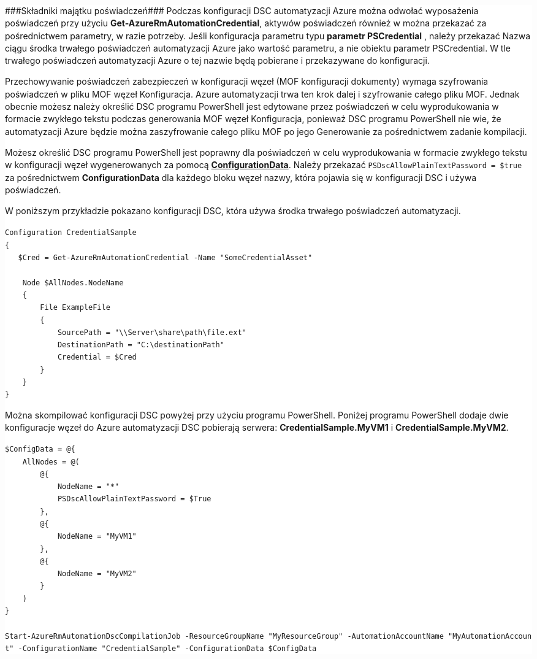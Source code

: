 ###<a name="credential-assets"></a>Składniki majątku poświadczeń###
Podczas konfiguracji DSC automatyzacji Azure można odwołać wyposażenia poświadczeń przy użyciu **Get-AzureRmAutomationCredential**, aktywów poświadczeń również w można przekazać za pośrednictwem parametry, w razie potrzeby. Jeśli konfiguracja parametru typu **parametr PSCredential** , należy przekazać Nazwa ciągu środka trwałego poświadczeń automatyzacji Azure jako wartość parametru, a nie obiektu parametr PSCredential. W tle trwałego poświadczeń automatyzacji Azure o tej nazwie będą pobierane i przekazywane do konfiguracji.

Przechowywanie poświadczeń zabezpieczeń w konfiguracji węzeł (MOF konfiguracji dokumenty) wymaga szyfrowania poświadczeń w pliku MOF węzeł Konfiguracja. Azure automatyzacji trwa ten krok dalej i szyfrowanie całego pliku MOF. Jednak obecnie możesz należy określić DSC programu PowerShell jest edytowane przez poświadczeń w celu wyprodukowania w formacie zwykłego tekstu podczas generowania MOF węzeł Konfiguracja, ponieważ DSC programu PowerShell nie wie, że automatyzacji Azure będzie można zaszyfrowanie całego pliku MOF po jego Generowanie za pośrednictwem zadanie kompilacji.

Możesz określić DSC programu PowerShell jest poprawny dla poświadczeń w celu wyprodukowania w formacie zwykłego tekstu w konfiguracji węzeł wygenerowanych za pomocą <a href="#configurationdata">**ConfigurationData**</a>. Należy przekazać `PSDscAllowPlainTextPassword = $true` za pośrednictwem **ConfigurationData** dla każdego bloku węzeł nazwy, która pojawia się w konfiguracji DSC i używa poświadczeń.

W poniższym przykładzie pokazano konfiguracji DSC, która używa środka trwałego poświadczeń automatyzacji.

    Configuration CredentialSample
    {
       $Cred = Get-AzureRmAutomationCredential -Name "SomeCredentialAsset"
    
        Node $AllNodes.NodeName
        { 
            File ExampleFile
            { 
                SourcePath = "\\Server\share\path\file.ext" 
                DestinationPath = "C:\destinationPath" 
                Credential = $Cred 
            }
        }
    }

Można skompilować konfiguracji DSC powyżej przy użyciu programu PowerShell. Poniżej programu PowerShell dodaje dwie konfiguracje węzeł do Azure automatyzacji DSC pobierają serwera: **CredentialSample.MyVM1** i **CredentialSample.MyVM2**.


    $ConfigData = @{
        AllNodes = @(
            @{
                NodeName = "*"
                PSDscAllowPlainTextPassword = $True
            },
            @{
                NodeName = "MyVM1"
            },
            @{
                NodeName = "MyVM2"
            }
        )
    }
    
    Start-AzureRmAutomationDscCompilationJob -ResourceGroupName "MyResourceGroup" -AutomationAccountName "MyAutomationAccount" -ConfigurationName "CredentialSample" -ConfigurationData $ConfigData
